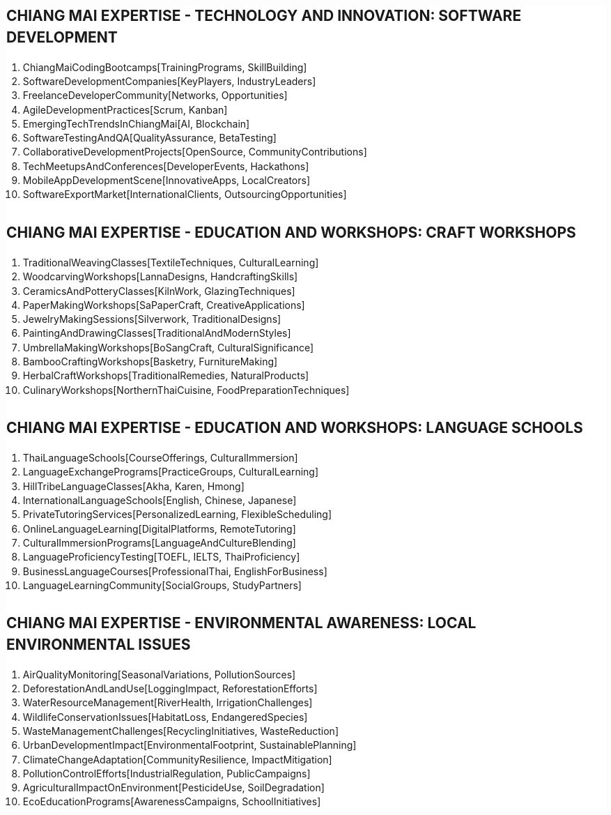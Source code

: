 ## CHIANG MAI EXPERTISE - TECHNOLOGY AND INNOVATION: SOFTWARE DEVELOPMENT

1. ChiangMaiCodingBootcamps[TrainingPrograms, SkillBuilding]
2. SoftwareDevelopmentCompanies[KeyPlayers, IndustryLeaders]
3. FreelanceDeveloperCommunity[Networks, Opportunities]
4. AgileDevelopmentPractices[Scrum, Kanban]
5. EmergingTechTrendsInChiangMai[AI, Blockchain]
6. SoftwareTestingAndQA[QualityAssurance, BetaTesting]
7. CollaborativeDevelopmentProjects[OpenSource, CommunityContributions]
8. TechMeetupsAndConferences[DeveloperEvents, Hackathons]
9. MobileAppDevelopmentScene[InnovativeApps, LocalCreators]
10. SoftwareExportMarket[InternationalClients, OutsourcingOpportunities]

## CHIANG MAI EXPERTISE - EDUCATION AND WORKSHOPS: CRAFT WORKSHOPS

1. TraditionalWeavingClasses[TextileTechniques, CulturalLearning]
2. WoodcarvingWorkshops[LannaDesigns, HandcraftingSkills]
3. CeramicsAndPotteryClasses[KilnWork, GlazingTechniques]
4. PaperMakingWorkshops[SaPaperCraft, CreativeApplications]
5. JewelryMakingSessions[Silverwork, TraditionalDesigns]
6. PaintingAndDrawingClasses[TraditionalAndModernStyles]
7. UmbrellaMakingWorkshops[BoSangCraft, CulturalSignificance]
8. BambooCraftingWorkshops[Basketry, FurnitureMaking]
9. HerbalCraftWorkshops[TraditionalRemedies, NaturalProducts]
10. CulinaryWorkshops[NorthernThaiCuisine, FoodPreparationTechniques]

## CHIANG MAI EXPERTISE - EDUCATION AND WORKSHOPS: LANGUAGE SCHOOLS

1. ThaiLanguageSchools[CourseOfferings, CulturalImmersion]
2. LanguageExchangePrograms[PracticeGroups, CulturalLearning]
3. HillTribeLanguageClasses[Akha, Karen, Hmong]
4. InternationalLanguageSchools[English, Chinese, Japanese]
5. PrivateTutoringServices[PersonalizedLearning, FlexibleScheduling]
6. OnlineLanguageLearning[DigitalPlatforms, RemoteTutoring]
7. CulturalImmersionPrograms[LanguageAndCultureBlending]
8. LanguageProficiencyTesting[TOEFL, IELTS, ThaiProficiency]
9. BusinessLanguageCourses[ProfessionalThai, EnglishForBusiness]
10. LanguageLearningCommunity[SocialGroups, StudyPartners]

## CHIANG MAI EXPERTISE - ENVIRONMENTAL AWARENESS: LOCAL ENVIRONMENTAL ISSUES

1. AirQualityMonitoring[SeasonalVariations, PollutionSources]
2. DeforestationAndLandUse[LoggingImpact, ReforestationEfforts]
3. WaterResourceManagement[RiverHealth, IrrigationChallenges]
4. WildlifeConservationIssues[HabitatLoss, EndangeredSpecies]
5. WasteManagementChallenges[RecyclingInitiatives, WasteReduction]
6. UrbanDevelopmentImpact[EnvironmentalFootprint, SustainablePlanning]
7. ClimateChangeAdaptation[CommunityResilience, ImpactMitigation]
8. PollutionControlEfforts[IndustrialRegulation, PublicCampaigns]
9. AgriculturalImpactOnEnvironment[PesticideUse, SoilDegradation]
10. EcoEducationPrograms[AwarenessCampaigns, SchoolInitiatives]
